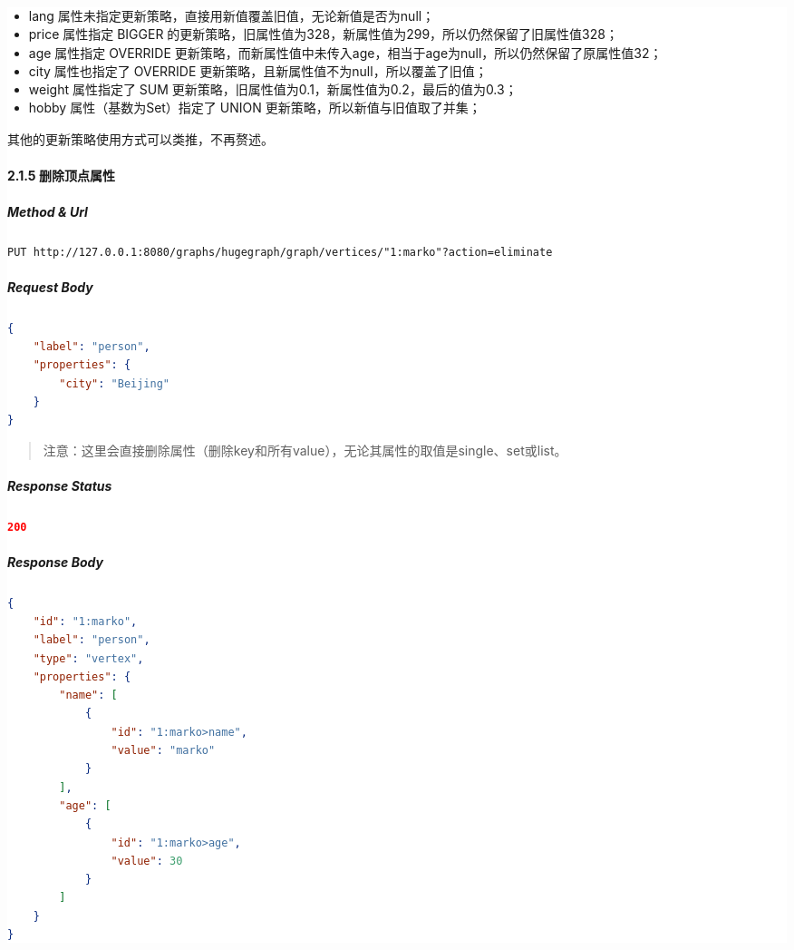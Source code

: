 - lang 属性未指定更新策略，直接用新值覆盖旧值，无论新值是否为null；
- price 属性指定 BIGGER 的更新策略，旧属性值为328，新属性值为299，所以仍然保留了旧属性值328；
- age 属性指定 OVERRIDE 更新策略，而新属性值中未传入age，相当于age为null，所以仍然保留了原属性值32；
- city 属性也指定了 OVERRIDE 更新策略，且新属性值不为null，所以覆盖了旧值；
- weight 属性指定了 SUM 更新策略，旧属性值为0.1，新属性值为0.2，最后的值为0.3；
- hobby 属性（基数为Set）指定了 UNION 更新策略，所以新值与旧值取了并集；

其他的更新策略使用方式可以类推，不再赘述。

#### 2.1.5 删除顶点属性

##### Method & Url

```
PUT http://127.0.0.1:8080/graphs/hugegraph/graph/vertices/"1:marko"?action=eliminate
```

##### Request Body

```json
{
    "label": "person",
    "properties": {
        "city": "Beijing"
    }
}
```

> 注意：这里会直接删除属性（删除key和所有value），无论其属性的取值是single、set或list。

##### Response Status

```json
200
```

##### Response Body

```json
{
    "id": "1:marko",
    "label": "person",
    "type": "vertex",
    "properties": {
        "name": [
            {
                "id": "1:marko>name",
                "value": "marko"
            }
        ],
        "age": [
            {
                "id": "1:marko>age",
                "value": 30
            }
        ]
    }
}
```
